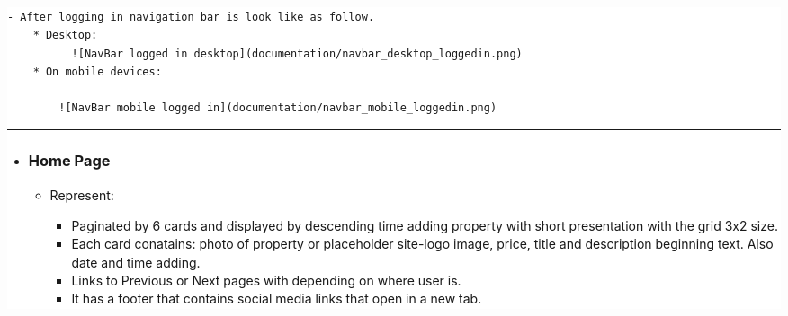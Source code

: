     - After logging in navigation bar is look like as follow.
        * Desktop:
              ![NavBar logged in desktop](documentation/navbar_desktop_loggedin.png)
        * On mobile devices:

            ![NavBar mobile logged in](documentation/navbar_mobile_loggedin.png)
---

+ ### Home Page

    - Represent: 

        * Paginated by 6 cards and displayed by descending time adding property with short presentation with the grid 3x2 size.
        * Each card conatains: photo of property or placeholder site-logo image, price, title and description beginning text. Also date and time adding.
        * Links to Previous or Next pages with depending on where user is.
        * It has a footer that contains social media links that open in a new tab.
​